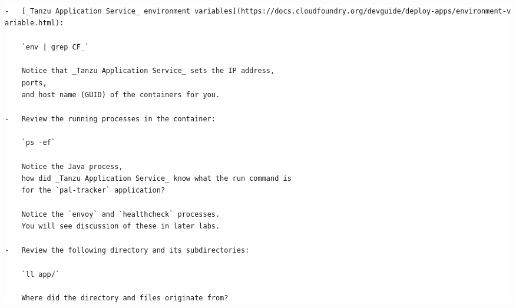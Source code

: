     -   [_Tanzu Application Service_ environment variables](https://docs.cloudfoundry.org/devguide/deploy-apps/environment-variable.html):

        `env | grep CF_`

        Notice that _Tanzu Application Service_ sets the IP address,
        ports,
        and host name (GUID) of the containers for you.

    -   Review the running processes in the container:

        `ps -ef`

        Notice the Java process,
        how did _Tanzu Application Service_ know what the run command is
        for the `pal-tracker` application?

        Notice the `envoy` and `healthcheck` processes.
        You will see discussion of these in later labs.

    -   Review the following directory and its subdirectories:

        `ll app/`

        Where did the directory and files originate from?
